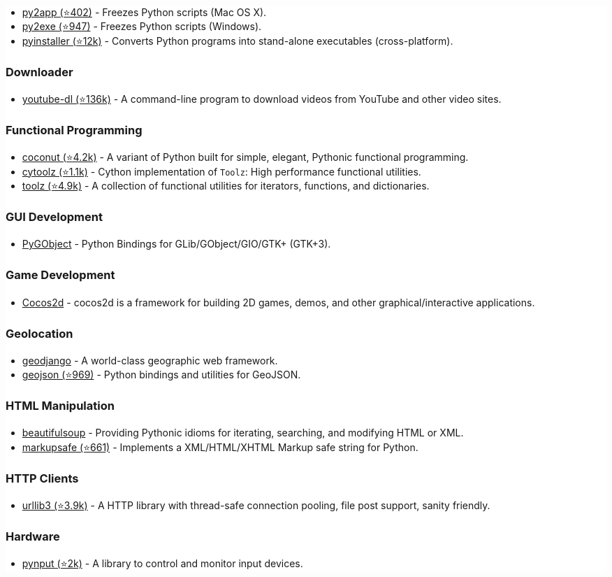 *   [py2app (⭐402)](https://github.com/ronaldoussoren/py2app) - Freezes Python scripts (Mac OS X).
*   [py2exe (⭐947)](https://github.com/py2exe/py2exe) - Freezes Python scripts (Windows).
*   [pyinstaller (⭐12k)](https://github.com/pyinstaller/pyinstaller) - Converts Python programs into stand-alone executables (cross-platform).

### Downloader

*   [youtube-dl (⭐136k)](https://github.com/ytdl-org/youtube-dl/) - A command-line program to download videos from YouTube and other video sites.

### Functional Programming

*   [coconut (⭐4.2k)](https://github.com/evhub/coconut) - A variant of Python built for simple, elegant, Pythonic functional programming.
*   [cytoolz (⭐1.1k)](https://github.com/pytoolz/cytoolz/) - Cython implementation of `Toolz`: High performance functional utilities.
*   [toolz (⭐4.9k)](https://github.com/pytoolz/toolz) - A collection of functional utilities for iterators, functions, and dictionaries.

### GUI Development

*   [PyGObject](https://pygobject.readthedocs.io/) - Python Bindings for GLib/GObject/GIO/GTK+ (GTK+3).

### Game Development

*   [Cocos2d](https://www.cocos.com/en/cocos2d-x) - cocos2d is a framework for building 2D games, demos, and other graphical/interactive applications.

### Geolocation

*   [geodjango](https://docs.djangoproject.com/en/dev/ref/contrib/gis/) - A world-class geographic web framework.
*   [geojson (⭐969)](https://github.com/jazzband/geojson) - Python bindings and utilities for GeoJSON.

### HTML Manipulation

*   [beautifulsoup](https://www.crummy.com/software/BeautifulSoup/bs4/doc/) - Providing Pythonic idioms for iterating, searching, and modifying HTML or XML.
*   [markupsafe (⭐661)](https://github.com/pallets/markupsafe) - Implements a XML/HTML/XHTML Markup safe string for Python.

### HTTP Clients

*   [urllib3 (⭐3.9k)](https://github.com/urllib3/urllib3) - A HTTP library with thread-safe connection pooling, file post support, sanity friendly.

### Hardware

*   [pynput (⭐2k)](https://github.com/moses-palmer/pynput) - A library to control and monitor input devices.
